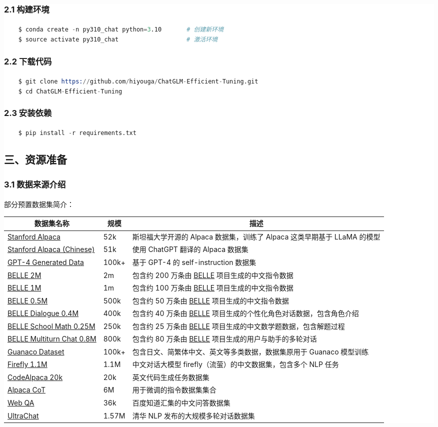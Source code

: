 ### 2.1 构建环境

```s
    $ conda create -n py310_chat python=3.10       # 创建新环境
    $ source activate py310_chat                   # 激活环境
```

### 2.2 下载代码

```s
    $ git clone https://github.com/hiyouga/ChatGLM-Efficient-Tuning.git
    $ cd ChatGLM-Efficient-Tuning
```

### 2.3 安装依赖

```s
    $ pip install -r requirements.txt
```

## 三、资源准备

### 3.1 数据来源介绍

部分预置数据集简介：

| 数据集名称 | 规模 | 描述 |
| --- | --- | --- |
| [Stanford Alpaca](https://github.com/tatsu-lab/stanford_alpaca) | 52k | 斯坦福大学开源的 Alpaca 数据集，训练了 Alpaca 这类早期基于 LLaMA 的模型 |
| [Stanford Alpaca (Chinese)](https://github.com/ymcui/Chinese-LLaMA-Alpaca) | 51k | 使用 ChatGPT 翻译的 Alpaca 数据集 |
| [GPT-4 Generated Data](https://github.com/Instruction-Tuning-with-GPT-4/GPT-4-LLM) | 100k+ | 基于 GPT-4 的 self-instruction 数据集 |
| [BELLE 2M](https://huggingface.co/datasets/BelleGroup/train_2M_CN) | 2m | 包含约 200 万条由 [BELLE](https://github.com/LianjiaTech/BELLE) 项目生成的中文指令数据 |
| [BELLE 1M](https://huggingface.co/datasets/BelleGroup/train_1M_CN) | 1m | 包含约 100 万条由 [BELLE](https://github.com/LianjiaTech/BELLE) 项目生成的中文指令数据 |
| [BELLE 0.5M](https://huggingface.co/datasets/BelleGroup/train_0.5M_CN) | 500k  | 包含约 50 万条由 [BELLE](https://github.com/LianjiaTech/BELLE) 项目生成的中文指令数据 |
| [BELLE Dialogue 0.4M](https://huggingface.co/datasets/BelleGroup/generated_chat_0.4M) | 400k | 包含约 40 万条由 [BELLE](https://github.com/LianjiaTech/BELLE) 项目生成的个性化角色对话数据，包含角色介绍 |
| [BELLE School Math 0.25M](https://huggingface.co/datasets/BelleGroup/school_math_0.25M) | 250k  | 包含约 25 万条由 [BELLE](https://github.com/LianjiaTech/BELLE) 项目生成的中文数学题数据，包含解题过程 |
| [BELLE Multiturn Chat 0.8M](https://huggingface.co/datasets/BelleGroup/multiturn_chat_0.8M) | 800k | 包含约 80 万条由 [BELLE](https://github.com/LianjiaTech/BELLE) 项目生成的用户与助手的多轮对话 |
| [Guanaco Dataset](https://huggingface.co/datasets/JosephusCheung/GuanacoDataset) | 100k+ | 包含日文、简繁体中文、英文等多类数据，数据集原用于 Guanaco 模型训练 |
| [Firefly 1.1M](https://huggingface.co/datasets/YeungNLP/firefly-train-1.1M) | 1.1M  | 中文对话大模型 firefly（流萤）的中文数据集，包含多个 NLP 任务 |
| [CodeAlpaca 20k](https://huggingface.co/datasets/sahil2801/CodeAlpaca-20k) | 20k | 英文代码生成任务数据集 |
| [Alpaca CoT](https://huggingface.co/datasets/QingyiSi/Alpaca-CoT) | 6M | 用于微调的指令数据集集合 |
| [Web QA](https://huggingface.co/datasets/suolyer/webqa) | 36k | 百度知道汇集的中文问答数据集 |
| [UltraChat](https://github.com/thunlp/UltraChat) | 1.57M | 清华 NLP 发布的大规模多轮对话数据集 |
